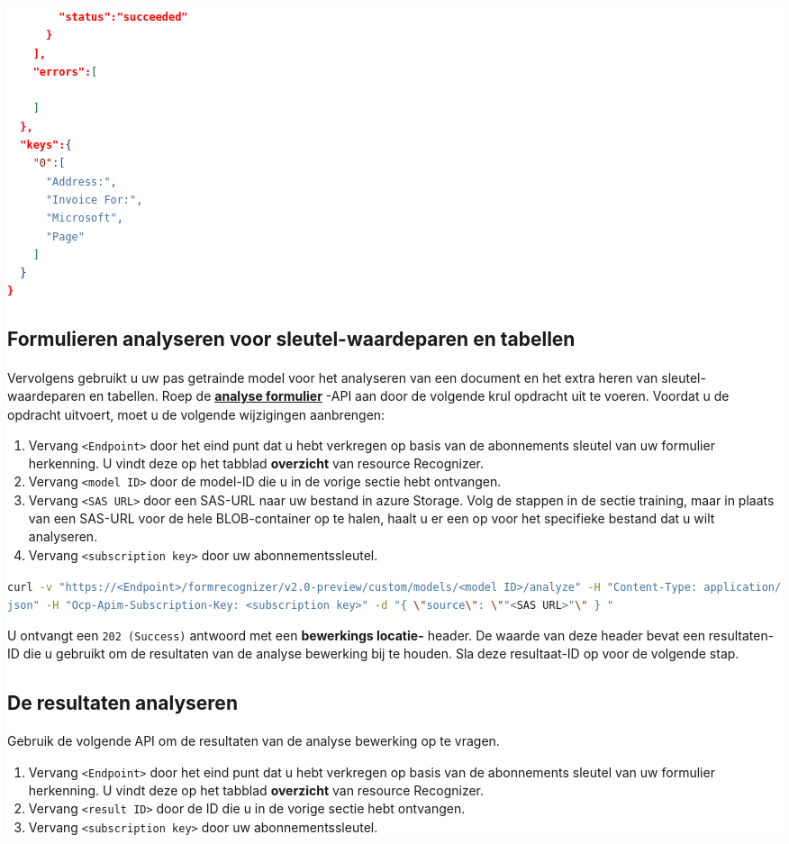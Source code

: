 ```json
        "status":"succeeded"
      }
    ],
    "errors":[ 

    ]
  },
  "keys":{ 
    "0":[ 
      "Address:",
      "Invoice For:",
      "Microsoft",
      "Page"
    ]
  }
}
```

## <a name="analyze-forms-for-key-value-pairs-and-tables"></a>Formulieren analyseren voor sleutel-waardeparen en tabellen

Vervolgens gebruikt u uw pas getrainde model voor het analyseren van een document en het extra heren van sleutel-waardeparen en tabellen. Roep de **[analyse formulier](https://westus2.dev.cognitive.microsoft.com/docs/services/form-recognizer-api-v2-preview/operations/AnalyzeWithCustomForm)** -API aan door de volgende krul opdracht uit te voeren. Voordat u de opdracht uitvoert, moet u de volgende wijzigingen aanbrengen:

1. Vervang `<Endpoint>` door het eind punt dat u hebt verkregen op basis van de abonnements sleutel van uw formulier herkenning. U vindt deze op het tabblad **overzicht** van resource Recognizer.
1. Vervang `<model ID>` door de model-ID die u in de vorige sectie hebt ontvangen.
1. Vervang `<SAS URL>` door een SAS-URL naar uw bestand in azure Storage. Volg de stappen in de sectie training, maar in plaats van een SAS-URL voor de hele BLOB-container op te halen, haalt u er een op voor het specifieke bestand dat u wilt analyseren.
1. Vervang `<subscription key>` door uw abonnementssleutel.

```bash
curl -v "https://<Endpoint>/formrecognizer/v2.0-preview/custom/models/<model ID>/analyze" -H "Content-Type: application/json" -H "Ocp-Apim-Subscription-Key: <subscription key>" -d "{ \"source\": \""<SAS URL>"\" } "
```

U ontvangt een `202 (Success)` antwoord met een **bewerkings locatie-** header. De waarde van deze header bevat een resultaten-ID die u gebruikt om de resultaten van de analyse bewerking bij te houden. Sla deze resultaat-ID op voor de volgende stap.

## <a name="get-the-analyze-results"></a>De resultaten analyseren

Gebruik de volgende API om de resultaten van de analyse bewerking op te vragen.

1. Vervang `<Endpoint>` door het eind punt dat u hebt verkregen op basis van de abonnements sleutel van uw formulier herkenning. U vindt deze op het tabblad **overzicht** van resource Recognizer.
1. Vervang `<result ID>` door de ID die u in de vorige sectie hebt ontvangen.
1. Vervang `<subscription key>` door uw abonnementssleutel.
